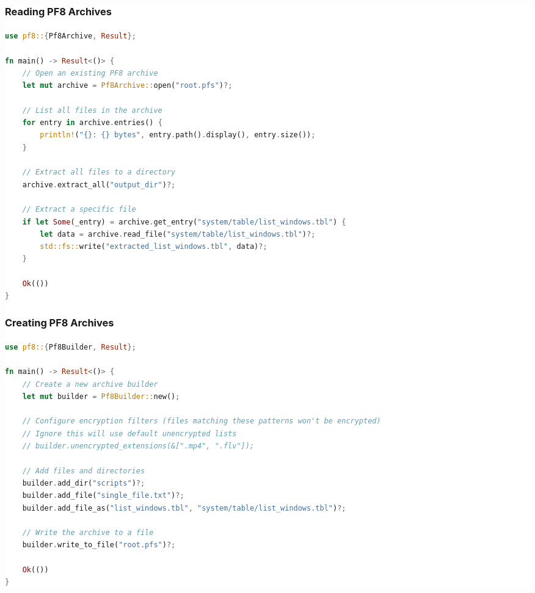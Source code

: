 ### Reading PF8 Archives

```rust
use pf8::{Pf8Archive, Result};

fn main() -> Result<()> {
    // Open an existing PF8 archive
    let mut archive = Pf8Archive::open("root.pfs")?;

    // List all files in the archive
    for entry in archive.entries() {
        println!("{}: {} bytes", entry.path().display(), entry.size());
    }

    // Extract all files to a directory
    archive.extract_all("output_dir")?;

    // Extract a specific file
    if let Some(_entry) = archive.get_entry("system/table/list_windows.tbl") {
        let data = archive.read_file("system/table/list_windows.tbl")?;
        std::fs::write("extracted_list_windows.tbl", data)?;
    }

    Ok(())
}
```

### Creating PF8 Archives

```rust
use pf8::{Pf8Builder, Result};

fn main() -> Result<()> {
    // Create a new archive builder
    let mut builder = Pf8Builder::new();

    // Configure encryption filters (files matching these patterns won't be encrypted)
    // Ignore this will use default unencrypted lists
    // builder.unencrypted_extensions(&[".mp4", ".flv"]);

    // Add files and directories
    builder.add_dir("scripts")?;
    builder.add_file("single_file.txt")?;
    builder.add_file_as("list_windows.tbl", "system/table/list_windows.tbl")?;

    // Write the archive to a file
    builder.write_to_file("root.pfs")?;

    Ok(())
}
```
